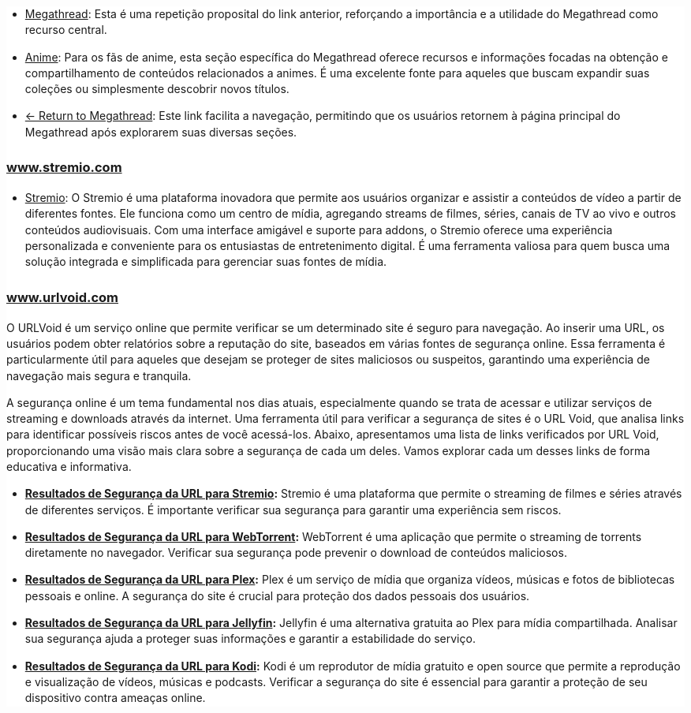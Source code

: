 - [Megathread](https://www.reddit.com/r/Piracy/wiki/megathread/): Esta é uma repetição proposital do link anterior, reforçando a importância e a utilidade do Megathread como recurso central.

- [Anime](https://www.reddit.com/r/Piracy/wiki/megathread/anime/): Para os fãs de anime, esta seção específica do Megathread oferece recursos e informações focadas na obtenção e compartilhamento de conteúdos relacionados a animes. É uma excelente fonte para aqueles que buscam expandir suas coleções ou simplesmente descobrir novos títulos.

- [← Return to Megathread](https://www.reddit.com/r/Piracy/wiki/megathread/): Este link facilita a navegação, permitindo que os usuários retornem à página principal do Megathread após explorarem suas diversas seções.

### www.stremio.com

- [Stremio](https://www.stremio.com/): O Stremio é uma plataforma inovadora que permite aos usuários organizar e assistir a conteúdos de vídeo a partir de diferentes fontes. Ele funciona como um centro de mídia, agregando streams de filmes, séries, canais de TV ao vivo e outros conteúdos audiovisuais. Com uma interface amigável e suporte para addons, o Stremio oferece uma experiência personalizada e conveniente para os entusiastas de entretenimento digital. É uma ferramenta valiosa para quem busca uma solução integrada e simplificada para gerenciar suas fontes de mídia.

### www.urlvoid.com

O URLVoid é um serviço online que permite verificar se um determinado site é seguro para navegação. Ao inserir uma URL, os usuários podem obter relatórios sobre a reputação do site, baseados em várias fontes de segurança online. Essa ferramenta é particularmente útil para aqueles que desejam se proteger de sites maliciosos ou suspeitos, garantindo uma experiência de navegação mais segura e tranquila.

A segurança online é um tema fundamental nos dias atuais, especialmente quando se trata de acessar e utilizar serviços de streaming e downloads através da internet. Uma ferramenta útil para verificar a segurança de sites é o URL Void, que analisa links para identificar possíveis riscos antes de você acessá-los. Abaixo, apresentamos uma lista de links verificados por URL Void, proporcionando uma visão mais clara sobre a segurança de cada um deles. Vamos explorar cada um desses links de forma educativa e informativa.

- **[Resultados de Segurança da URL para Stremio](https://www.urlvoid.com/scan/stremio.com/):** Stremio é uma plataforma que permite o streaming de filmes e séries através de diferentes serviços. É importante verificar sua segurança para garantir uma experiência sem riscos.

- **[Resultados de Segurança da URL para WebTorrent](https://www.urlvoid.com/scan/webtorrent.io/):** WebTorrent é uma aplicação que permite o streaming de torrents diretamente no navegador. Verificar sua segurança pode prevenir o download de conteúdos maliciosos.

- **[Resultados de Segurança da URL para Plex](https://www.urlvoid.com/scan/plex.tv/):** Plex é um serviço de mídia que organiza vídeos, músicas e fotos de bibliotecas pessoais e online. A segurança do site é crucial para proteção dos dados pessoais dos usuários.

- **[Resultados de Segurança da URL para Jellyfin](https://www.urlvoid.com/scan/jellyfin.org/):** Jellyfin é uma alternativa gratuita ao Plex para mídia compartilhada. Analisar sua segurança ajuda a proteger suas informações e garantir a estabilidade do serviço.

- **[Resultados de Segurança da URL para Kodi](https://www.urlvoid.com/scan/kodi.tv/):** Kodi é um reprodutor de mídia gratuito e open source que permite a reprodução e visualização de vídeos, músicas e podcasts. Verificar a segurança do site é essencial para garantir a proteção de seu dispositivo contra ameaças online.

